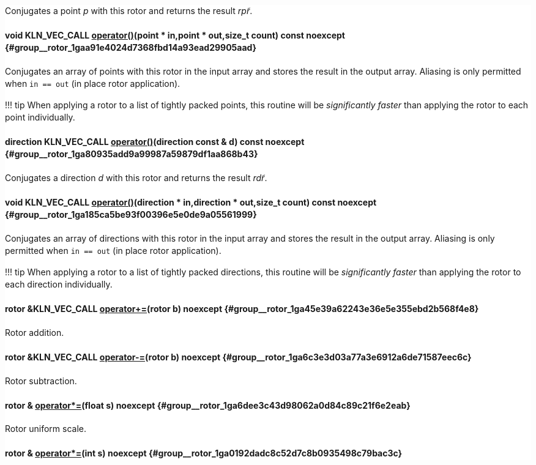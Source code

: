 Conjugates a point $p$ with this rotor and returns the result $rp\widetilde{r}$.

#### void KLN_VEC_CALL  [operator()](#group__rotor_1gaa91e4024d7368fbd14a93ead29905aad)(point * in,point * out,size_t count) const noexcept  {#group__rotor_1gaa91e4024d7368fbd14a93ead29905aad}

Conjugates an array of points with this rotor in the input array and stores the result in the output array. Aliasing is only permitted when `in == out`  (in place rotor application).

!!! tip 
    When applying a rotor to a list of tightly packed points, this
    routine will be *significantly faster* than applying the rotor to
    each point individually.

#### direction KLN_VEC_CALL  [operator()](#group__rotor_1ga80935add9a99987a59879df1aa868b43)(direction const & d) const noexcept  {#group__rotor_1ga80935add9a99987a59879df1aa868b43}

Conjugates a direction $d$ with this rotor and returns the result $rd\widetilde{r}$.

#### void KLN_VEC_CALL  [operator()](#group__rotor_1ga185ca5be93f00396e5e0de9a05561999)(direction * in,direction * out,size_t count) const noexcept  {#group__rotor_1ga185ca5be93f00396e5e0de9a05561999}

Conjugates an array of directions with this rotor in the input array and stores the result in the output array. Aliasing is only permitted when `in == out`  (in place rotor application).

!!! tip 
    When applying a rotor to a list of tightly packed directions, this
    routine will be *significantly faster* than applying the rotor to
    each direction individually.

#### rotor &KLN_VEC_CALL  [operator+=](#group__rotor_1ga45e39a62243e36e5e355ebd2b568f4e8)(rotor b) noexcept  {#group__rotor_1ga45e39a62243e36e5e355ebd2b568f4e8}

Rotor addition.

#### rotor &KLN_VEC_CALL  [operator-=](#group__rotor_1ga6c3e3d03a77a3e6912a6de71587eec6c)(rotor b) noexcept  {#group__rotor_1ga6c3e3d03a77a3e6912a6de71587eec6c}

Rotor subtraction.

#### rotor &  [operator*=](#group__rotor_1ga6dee3c43d98062a0d84c89c21f6e2eab)(float s) noexcept  {#group__rotor_1ga6dee3c43d98062a0d84c89c21f6e2eab}

Rotor uniform scale.

#### rotor &  [operator*=](#group__rotor_1ga0192dadc8c52d7c8b0935498c79bac3c)(int s) noexcept  {#group__rotor_1ga0192dadc8c52d7c8b0935498c79bac3c}
